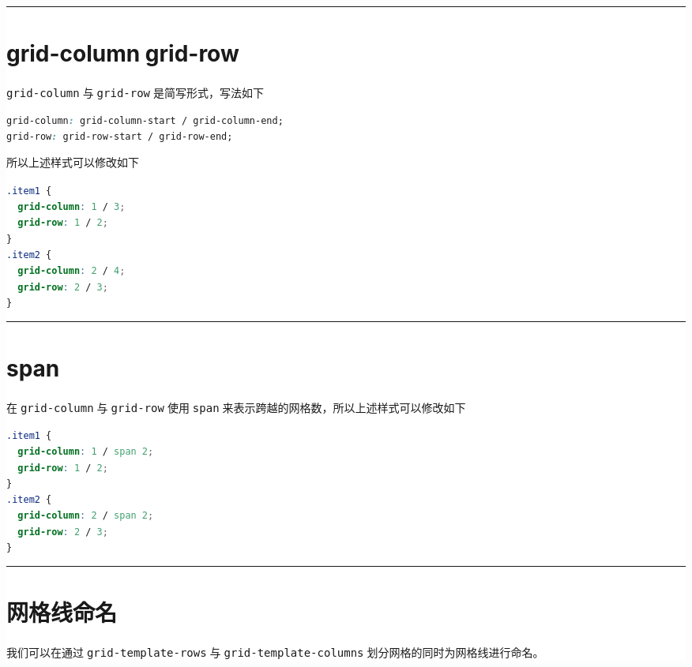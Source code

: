 </script>

---

<div style="width: 80%;">

# grid-column grid-row

<div><kbd>grid-column</kbd> 与 <kbd>grid-row</kbd> 是简写形式，写法如下</div>

```css
grid-column: grid-column-start / grid-column-end;
grid-row: grid-row-start / grid-row-end;
```

所以上述样式可以修改如下

```css
.item1 {
  grid-column: 1 / 3;
  grid-row: 1 / 2;
}
.item2 {
  grid-column: 2 / 4;
  grid-row: 2 / 3;
}
```

</div>

---

# span

在 <kbd>grid-column</kbd> 与 <kbd>grid-row</kbd> 使用  <kbd>span</kbd> 来表示跨越的网格数，所以上述样式可以修改如下

```css {2,6}
.item1 {
  grid-column: 1 / span 2;
  grid-row: 1 / 2;
}
.item2 {
  grid-column: 2 / span 2;
  grid-row: 2 / 3;
}
```

---

# 网格线命名

<div style="width: 80%;">

我们可以在通过 <kbd>grid-template-rows</kbd> 与 <kbd>grid-template-columns</kbd> 划分网格的同时为网格线进行命名。
